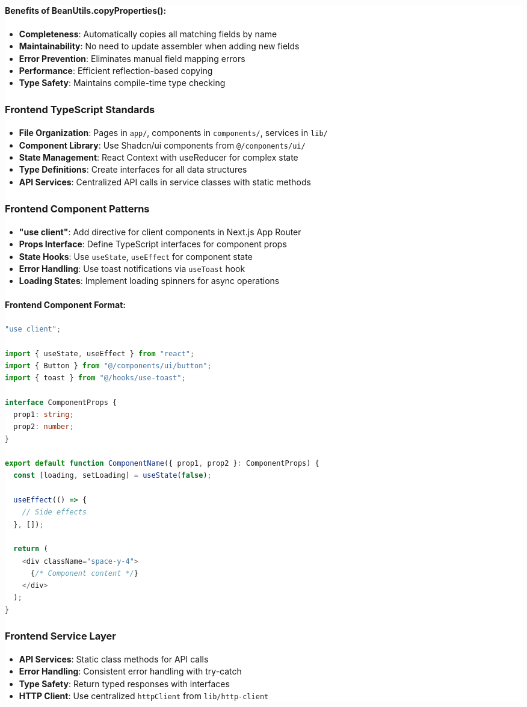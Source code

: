#### Benefits of BeanUtils.copyProperties():
- **Completeness**: Automatically copies all matching fields by name
- **Maintainability**: No need to update assembler when adding new fields
- **Error Prevention**: Eliminates manual field mapping errors
- **Performance**: Efficient reflection-based copying
- **Type Safety**: Maintains compile-time type checking

### Frontend TypeScript Standards
- **File Organization**: Pages in `app/`, components in `components/`, services in `lib/`
- **Component Library**: Use Shadcn/ui components from `@/components/ui/`
- **State Management**: React Context with useReducer for complex state
- **Type Definitions**: Create interfaces for all data structures
- **API Services**: Centralized API calls in service classes with static methods

### Frontend Component Patterns
- **"use client"**: Add directive for client components in Next.js App Router
- **Props Interface**: Define TypeScript interfaces for component props
- **State Hooks**: Use `useState`, `useEffect` for component state
- **Error Handling**: Use toast notifications via `useToast` hook
- **Loading States**: Implement loading spinners for async operations

#### Frontend Component Format:
```typescript
"use client";

import { useState, useEffect } from "react";
import { Button } from "@/components/ui/button";
import { toast } from "@/hooks/use-toast";

interface ComponentProps {
  prop1: string;
  prop2: number;
}

export default function ComponentName({ prop1, prop2 }: ComponentProps) {
  const [loading, setLoading] = useState(false);
  
  useEffect(() => {
    // Side effects
  }, []);
  
  return (
    <div className="space-y-4">
      {/* Component content */}
    </div>
  );
}
```

### Frontend Service Layer
- **API Services**: Static class methods for API calls
- **Error Handling**: Consistent error handling with try-catch
- **Type Safety**: Return typed responses with interfaces
- **HTTP Client**: Use centralized `httpClient` from `lib/http-client`
